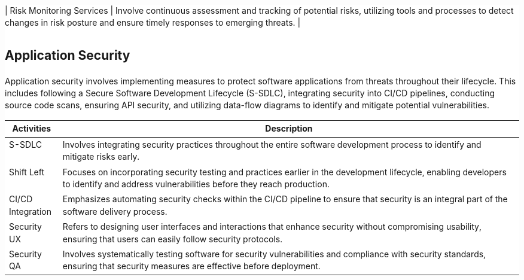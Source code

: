 | Risk Monitoring Services | Involve continuous assessment and tracking of potential risks, utilizing tools and processes to detect changes in risk posture and ensure timely responses to emerging threats.                                                                                                                                                                                                                                                                                                      |
## Application Security

Application security involves implementing measures to protect software applications from threats throughout their lifecycle. This includes following a Secure Software Development Lifecycle (S-SDLC), integrating security into CI/CD pipelines, conducting source code scans, ensuring API security, and utilizing data-flow diagrams to identify and mitigate potential vulnerabilities.

| Activities        | Description                                                                                                                                                                                                                                                                                                                                            |
| ----------------- | ------------------------------------------------------------------------------------------------------------------------------------------------------------------------------------------------------------------------------------------------------------------------------------------------------------------------------------------------------ |
| S-SDLC            | Involves integrating security practices throughout the entire software development process to identify and mitigate risks early.                                                                                                                                                                                                                       |
| Shift Left        | Focuses on incorporating security testing and practices earlier in the development lifecycle, enabling developers to identify and address vulnerabilities before they reach production.                                                                                                                                                                |
| CI/CD Integration | Emphasizes automating security checks within the CI/CD pipeline to ensure that security is an integral part of the software delivery process.                                                                                                                                                                                                          |
| Security UX       | Refers to designing user interfaces and interactions that enhance security without compromising usability, ensuring that users can easily follow security protocols.                                                                                                                                                                                   |
| Security QA       | Involves systematically testing software for security vulnerabilities and compliance with security standards, ensuring that security measures are effective before deployment.                                                                                                                                                                         |
